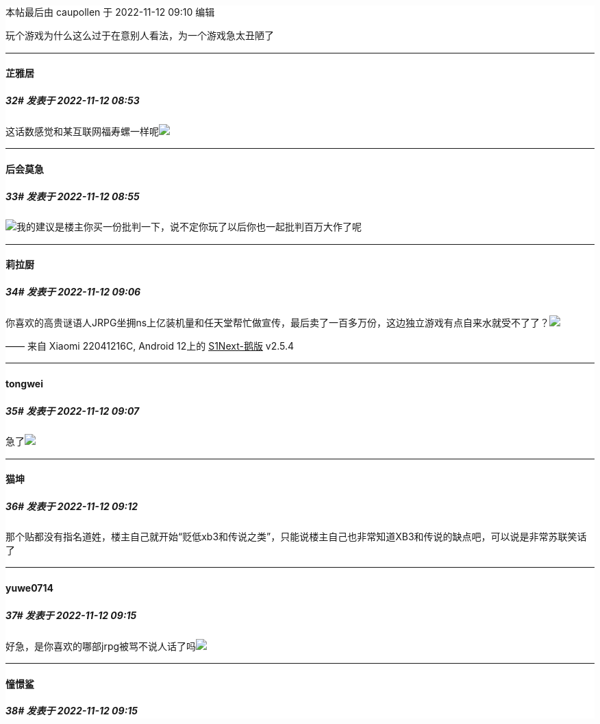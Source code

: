  本帖最后由 caupollen 于 2022-11-12 09:10 编辑 

玩个游戏为什么这么过于在意别人看法，为一个游戏急太丑陋了

*****

####  芷雅居  
##### 32#       发表于 2022-11-12 08:53

这话数感觉和某互联网福寿螺一样呢<img src="https://static.saraba1st.com/image/smiley/face2017/037.png" referrerpolicy="no-referrer">

*****

####  后会莫急  
##### 33#       发表于 2022-11-12 08:55

<img src="https://static.saraba1st.com/image/smiley/face2017/065.png" referrerpolicy="no-referrer">我的建议是楼主你买一份批判一下，说不定你玩了以后你也一起批判百万大作了呢

*****

####  莉拉厨  
##### 34#       发表于 2022-11-12 09:06

你喜欢的高贵谜语人JRPG坐拥ns上亿装机量和任天堂帮忙做宣传，最后卖了一百多万份，这边独立游戏有点自来水就受不了了？<img src="https://static.saraba1st.com/image/smiley/face2017/062.gif" referrerpolicy="no-referrer">

—— 来自 Xiaomi 22041216C, Android 12上的 [S1Next-鹅版](https://github.com/ykrank/S1-Next/releases) v2.5.4

*****

####  tongwei  
##### 35#       发表于 2022-11-12 09:07

急了<img src="https://static.saraba1st.com/image/smiley/face2017/067.png" referrerpolicy="no-referrer">

*****

####  猫坤  
##### 36#       发表于 2022-11-12 09:12

那个贴都没有指名道姓，楼主自己就开始“贬低xb3和传说之类”，只能说楼主自己也非常知道XB3和传说的缺点吧，可以说是非常苏联笑话了

*****

####  yuwe0714  
##### 37#       发表于 2022-11-12 09:15

好急，是你喜欢的哪部jrpg被骂不说人话了吗<img src="https://static.saraba1st.com/image/smiley/face2017/065.png" referrerpolicy="no-referrer">

*****

####  憧憬鲨  
##### 38#       发表于 2022-11-12 09:15
